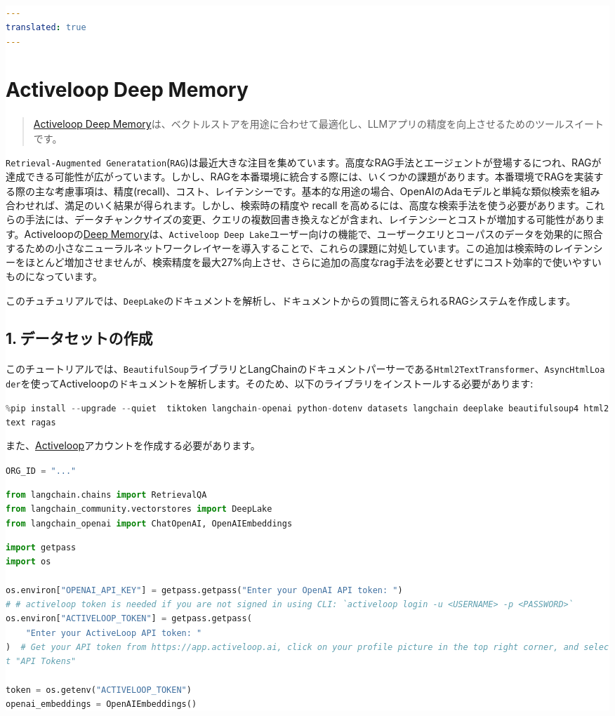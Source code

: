 ```yaml
---
translated: true
---
```


# Activeloop Deep Memory

>[Activeloop Deep Memory](https://docs.activeloop.ai/performance-features/deep-memory)は、ベクトルストアを用途に合わせて最適化し、LLMアプリの精度を向上させるためのツールスイートです。

`Retrieval-Augmented Generatation`(`RAG`)は最近大きな注目を集めています。高度なRAG手法とエージェントが登場するにつれ、RAGが達成できる可能性が広がっています。しかし、RAGを本番環境に統合する際には、いくつかの課題があります。本番環境でRAGを実装する際の主な考慮事項は、精度(recall)、コスト、レイテンシーです。基本的な用途の場合、OpenAIのAdaモデルと単純な類似検索を組み合わせれば、満足のいく結果が得られます。しかし、検索時の精度や recall を高めるには、高度な検索手法を使う必要があります。これらの手法には、データチャンクサイズの変更、クエリの複数回書き換えなどが含まれ、レイテンシーとコストが増加する可能性があります。Activeloopの[Deep Memory](https://www.activeloop.ai/resources/use-deep-memory-to-boost-rag-apps-accuracy-by-up-to-22/)は、`Activeloop Deep Lake`ユーザー向けの機能で、ユーザークエリとコーパスのデータを効果的に照合するための小さなニューラルネットワークレイヤーを導入することで、これらの課題に対処しています。この追加は検索時のレイテンシーをほとんど増加させませんが、検索精度を最大27%向上させ、さらに追加の高度なrag手法を必要とせずにコスト効率的で使いやすいものになっています。

このチュチュリアルでは、`DeepLake`のドキュメントを解析し、ドキュメントからの質問に答えられるRAGシステムを作成します。

## 1. データセットの作成

このチュートリアルでは、`BeautifulSoup`ライブラリとLangChainのドキュメントパーサーである`Html2TextTransformer`、`AsyncHtmlLoader`を使ってActiveloopのドキュメントを解析します。そのため、以下のライブラリをインストールする必要があります:

```python
%pip install --upgrade --quiet  tiktoken langchain-openai python-dotenv datasets langchain deeplake beautifulsoup4 html2text ragas
```

また、[Activeloop](https://activeloop.ai)アカウントを作成する必要があります。

```python
ORG_ID = "..."
```

```python
from langchain.chains import RetrievalQA
from langchain_community.vectorstores import DeepLake
from langchain_openai import ChatOpenAI, OpenAIEmbeddings
```

```python
import getpass
import os

os.environ["OPENAI_API_KEY"] = getpass.getpass("Enter your OpenAI API token: ")
# # activeloop token is needed if you are not signed in using CLI: `activeloop login -u <USERNAME> -p <PASSWORD>`
os.environ["ACTIVELOOP_TOKEN"] = getpass.getpass(
    "Enter your ActiveLoop API token: "
)  # Get your API token from https://app.activeloop.ai, click on your profile picture in the top right corner, and select "API Tokens"

token = os.getenv("ACTIVELOOP_TOKEN")
openai_embeddings = OpenAIEmbeddings()
```
